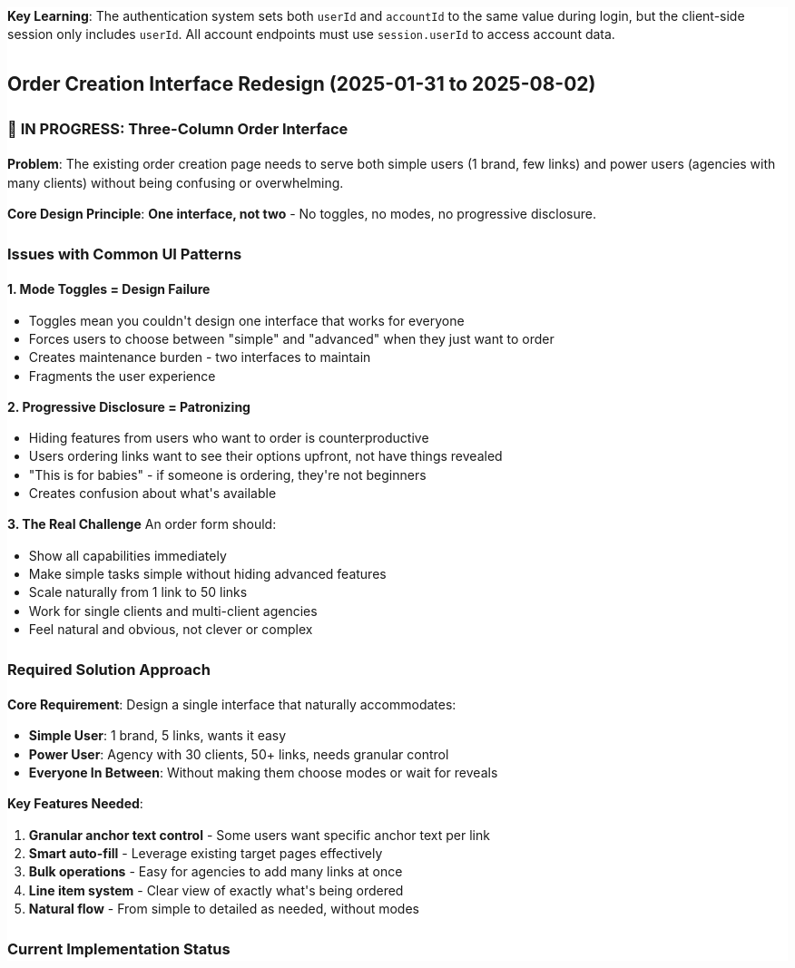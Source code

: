 **Key Learning**: The authentication system sets both `userId` and `accountId` to the same value during login, but the client-side session only includes `userId`. All account endpoints must use `session.userId` to access account data.

## Order Creation Interface Redesign (2025-01-31 to 2025-08-02)

### 🚧 **IN PROGRESS: Three-Column Order Interface** 

**Problem**: The existing order creation page needs to serve both simple users (1 brand, few links) and power users (agencies with many clients) without being confusing or overwhelming.

**Core Design Principle**: **One interface, not two** - No toggles, no modes, no progressive disclosure.

### **Issues with Common UI Patterns**

**1. Mode Toggles = Design Failure**
- Toggles mean you couldn't design one interface that works for everyone
- Forces users to choose between "simple" and "advanced" when they just want to order
- Creates maintenance burden - two interfaces to maintain
- Fragments the user experience

**2. Progressive Disclosure = Patronizing**
- Hiding features from users who want to order is counterproductive
- Users ordering links want to see their options upfront, not have things revealed
- "This is for babies" - if someone is ordering, they're not beginners
- Creates confusion about what's available

**3. The Real Challenge**
An order form should:
- Show all capabilities immediately
- Make simple tasks simple without hiding advanced features
- Scale naturally from 1 link to 50 links
- Work for single clients and multi-client agencies
- Feel natural and obvious, not clever or complex

### **Required Solution Approach**

**Core Requirement**: Design a single interface that naturally accommodates:
- **Simple User**: 1 brand, 5 links, wants it easy
- **Power User**: Agency with 30 clients, 50+ links, needs granular control
- **Everyone In Between**: Without making them choose modes or wait for reveals

**Key Features Needed**:
1. **Granular anchor text control** - Some users want specific anchor text per link
2. **Smart auto-fill** - Leverage existing target pages effectively  
3. **Bulk operations** - Easy for agencies to add many links at once
4. **Line item system** - Clear view of exactly what's being ordered
5. **Natural flow** - From simple to detailed as needed, without modes

### **Current Implementation Status**
